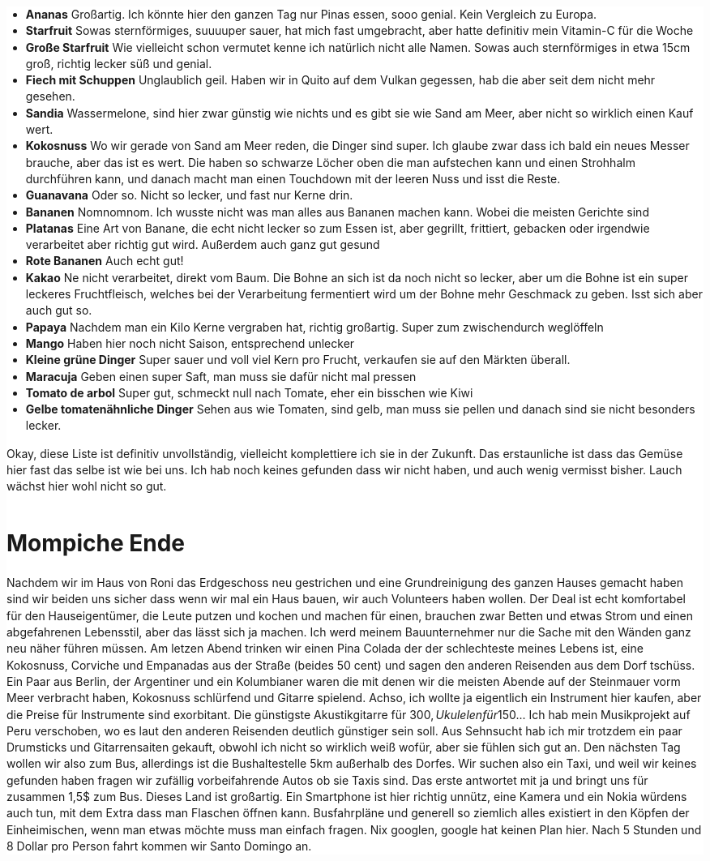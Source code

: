 * **Ananas** Großartig. Ich könnte hier den ganzen Tag nur Pinas essen, sooo genial. Kein Vergleich zu Europa.
* **Starfruit** Sowas sternförmiges, suuuuper sauer, hat mich fast umgebracht, aber hatte definitiv mein Vitamin-C für die Woche
* **Große Starfruit** Wie vielleicht schon vermutet kenne ich natürlich nicht alle Namen. Sowas auch sternförmiges in etwa 15cm groß, richtig lecker süß und genial.
* **Fiech mit Schuppen** Unglaublich geil. Haben wir in Quito auf dem Vulkan gegessen, hab die aber seit dem nicht mehr gesehen.
* **Sandia** Wassermelone, sind hier zwar günstig wie nichts und es gibt sie wie Sand am Meer, aber nicht so wirklich einen Kauf wert.
* **Kokosnuss** Wo wir gerade von Sand am Meer reden, die Dinger sind super. Ich glaube zwar dass ich bald ein neues Messer brauche, aber das ist es wert. Die haben so schwarze Löcher oben die man aufstechen kann und einen Strohhalm durchführen kann, und danach macht man einen Touchdown mit der leeren Nuss und isst die Reste.
* **Guanavana** Oder so. Nicht so lecker, und fast nur Kerne drin.
* **Bananen** Nomnomnom. Ich wusste nicht was man alles aus Bananen machen kann. Wobei die meisten Gerichte sind
* **Platanas** Eine Art von Banane, die echt nicht lecker so zum Essen ist, aber gegrillt, frittiert, gebacken oder irgendwie verarbeitet aber richtig gut wird. Außerdem auch ganz gut gesund
* **Rote Bananen** Auch echt gut!
* **Kakao** Ne nicht verarbeitet, direkt vom Baum. Die Bohne an sich ist da noch nicht so lecker, aber um die Bohne ist ein super leckeres Fruchtfleisch, welches bei der Verarbeitung fermentiert wird um der Bohne mehr Geschmack zu geben. Isst sich aber auch gut so.
* **Papaya** Nachdem man ein Kilo Kerne vergraben hat, richtig großartig. Super zum zwischendurch weglöffeln
* **Mango** Haben hier noch nicht Saison, entsprechend unlecker
* **Kleine grüne Dinger** Super sauer und voll viel Kern pro Frucht, verkaufen sie auf den Märkten überall.
* **Maracuja** Geben einen super Saft, man muss sie dafür nicht mal pressen
* **Tomato de arbol** Super gut, schmeckt null nach Tomate, eher ein bisschen wie Kiwi
* **Gelbe tomatenähnliche Dinger** Sehen aus wie Tomaten, sind gelb, man muss sie pellen und danach sind sie nicht besonders lecker.

Okay, diese Liste ist definitiv unvollständig, vielleicht komplettiere ich sie in der Zukunft. Das erstaunliche ist dass das Gemüse hier fast das selbe ist wie bei uns. Ich hab noch keines gefunden dass wir nicht haben, und auch wenig vermisst bisher. Lauch wächst hier wohl nicht so gut.

# Mompiche Ende

Nachdem wir im Haus von Roni das Erdgeschoss neu gestrichen und eine Grundreinigung des ganzen Hauses gemacht haben sind wir beiden uns sicher dass wenn wir mal ein Haus bauen, wir auch Volunteers haben wollen. Der Deal ist echt komfortabel für den Hauseigentümer, die Leute putzen und kochen und machen für einen, brauchen zwar Betten und etwas Strom und einen abgefahrenen Lebensstil, aber das lässt sich ja machen. Ich werd meinem Bauunternehmer nur die Sache mit den Wänden ganz neu näher führen müssen. Am letzen Abend trinken wir einen Pina Colada der der schlechteste meines Lebens ist, eine Kokosnuss, Corviche und Empanadas aus der Straße (beides 50 cent) und sagen den anderen Reisenden aus dem Dorf tschüss. Ein Paar aus Berlin, der Argentiner und ein Kolumbianer waren die mit denen wir die meisten Abende auf der Steinmauer vorm Meer verbracht haben, Kokosnuss schlürfend und Gitarre spielend. Achso, ich wollte ja eigentlich ein Instrument hier kaufen, aber die Preise für Instrumente sind exorbitant. Die günstigste Akustikgitarre für 300$, Ukulelen für 150$... Ich hab mein Musikprojekt auf Peru verschoben, wo es laut den anderen Reisenden deutlich günstiger sein soll. Aus Sehnsucht hab ich mir trotzdem ein paar Drumsticks und Gitarrensaiten gekauft, obwohl ich nicht so wirklich weiß wofür, aber sie fühlen sich gut an. Den nächsten Tag wollen wir also zum Bus, allerdings ist die Bushaltestelle 5km außerhalb des Dorfes. Wir suchen also ein Taxi, und weil wir keines gefunden haben fragen wir zufällig vorbeifahrende Autos ob sie Taxis sind. Das erste antwortet mit ja und bringt uns für zusammen 1,5$ zum Bus. Dieses Land ist großartig. Ein Smartphone ist hier richtig unnütz, eine Kamera und ein Nokia würdens auch tun, mit dem Extra dass man Flaschen öffnen kann. Busfahrpläne und generell so ziemlich alles existiert in den Köpfen der Einheimischen, wenn man etwas möchte muss man einfach fragen. Nix googlen, google hat keinen Plan hier. Nach 5 Stunden und 8 Dollar pro Person fahrt kommen wir Santo Domingo an.
